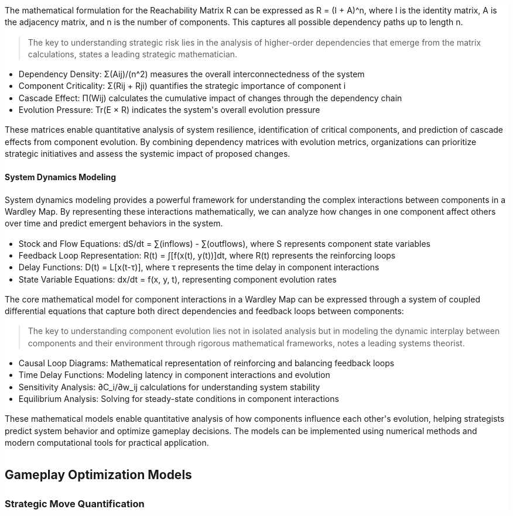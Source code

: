 The mathematical formulation for the Reachability Matrix R can be expressed as R = (I + A)^n, where I is the identity matrix, A is the adjacency matrix, and n is the number of components. This captures all possible dependency paths up to length n.

> The key to understanding strategic risk lies in the analysis of higher-order dependencies that emerge from the matrix calculations, states a leading strategic mathematician.

- Dependency Density: Σ(Aij)/(n^2) measures the overall interconnectedness of the system
- Component Criticality: Σ(Rij + Rji) quantifies the strategic importance of component i
- Cascade Effect: П(Wij) calculates the cumulative impact of changes through the dependency chain
- Evolution Pressure: Tr(E × R) indicates the system's overall evolution pressure

These matrices enable quantitative analysis of system resilience, identification of critical components, and prediction of cascade effects from component evolution. By combining dependency matrices with evolution metrics, organizations can prioritize strategic initiatives and assess the systemic impact of proposed changes.



#### <a id="system-dynamics-modeling"></a>System Dynamics Modeling

System dynamics modeling provides a powerful framework for understanding the complex interactions between components in a Wardley Map. By representing these interactions mathematically, we can analyze how changes in one component affect others over time and predict emergent behaviors in the system.

- Stock and Flow Equations: dS/dt = ∑(inflows) - ∑(outflows), where S represents component state variables
- Feedback Loop Representation: R(t) = ∫[f(x(t), y(t))]dt, where R(t) represents the reinforcing loops
- Delay Functions: D(t) = L[x(t-τ)], where τ represents the time delay in component interactions
- State Variable Equations: dx/dt = f(x, y, t), representing component evolution rates

The core mathematical model for component interactions in a Wardley Map can be expressed through a system of coupled differential equations that capture both direct dependencies and feedback loops between components:

> The key to understanding component evolution lies not in isolated analysis but in modeling the dynamic interplay between components and their environment through rigorous mathematical frameworks, notes a leading systems theorist.

- Causal Loop Diagrams: Mathematical representation of reinforcing and balancing feedback loops
- Time Delay Functions: Modeling latency in component interactions and evolution
- Sensitivity Analysis: ∂C_i/∂w_ij calculations for understanding system stability
- Equilibrium Analysis: Solving for steady-state conditions in component interactions

These mathematical models enable quantitative analysis of how components influence each other's evolution, helping strategists predict system behavior and optimize gameplay decisions. The models can be implemented using numerical methods and modern computational tools for practical application.



## <a id="gameplay-optimization-models"></a>Gameplay Optimization Models

### <a id="strategic-move-quantification"></a>Strategic Move Quantification
